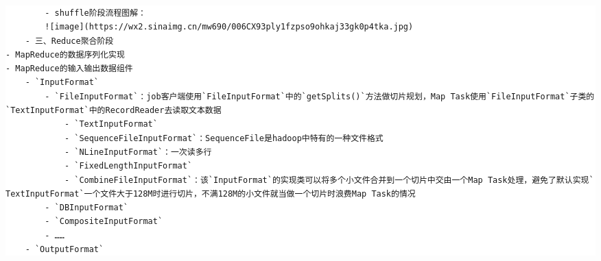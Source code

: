             - shuffle阶段流程图解：  
            ![image](https://wx2.sinaimg.cn/mw690/006CX93ply1fzpso9ohkaj33gk0p4tka.jpg)
        - 三、Reduce聚合阶段
    - MapReduce的数据序列化实现
    - MapReduce的输入输出数据组件
        - `InputFormat`
            - `FileInputFormat`：job客户端使用`FileInputFormat`中的`getSplits()`方法做切片规划，Map Task使用`FileInputFormat`子类的`TextInputFormat`中的RecordReader去读取文本数据
                - `TextInputFormat`
                - `SequenceFileInputFormat`：SequenceFile是hadoop中特有的一种文件格式
                - `NLineInputFormat`：一次读多行
                - `FixedLengthInputFormat`
                - `CombineFileInputFormat`：该`InputFormat`的实现类可以将多个小文件合并到一个切片中交由一个Map Task处理，避免了默认实现`TextInputFormat`一个文件大于128M时进行切片，不满128M的小文件就当做一个切片时浪费Map Task的情况
            - `DBInputFormat`
            - `CompositeInputFormat`
            - ……
        - `OutputFormat`